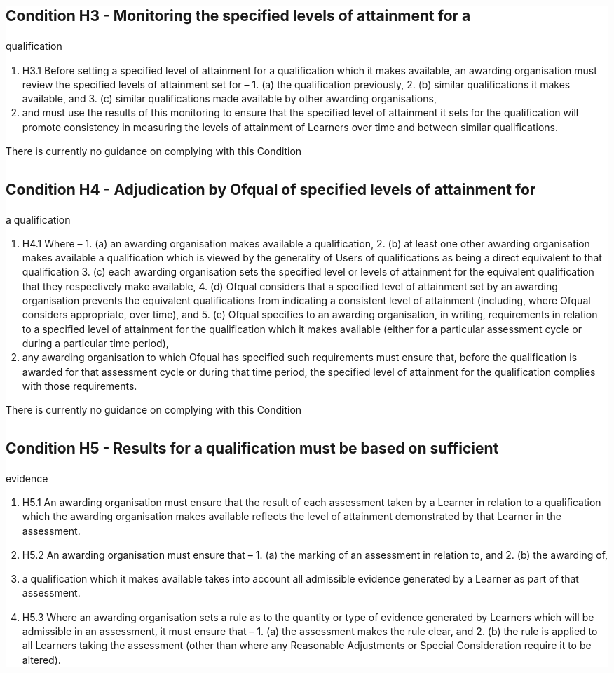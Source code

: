 ## Condition H3 - Monitoring the specified levels of attainment for a
qualification

  1. H3.1 Before setting a specified level of attainment for a qualification which it makes available, an awarding organisation must review the specified levels of attainment set for – 
    1. (a) the qualification previously,
    2. (b) similar qualifications it makes available, and
    3. (c) similar qualifications made available by other awarding organisations,
  2. and must use the results of this monitoring to ensure that the specified level of attainment it sets for the qualification will promote consistency in measuring the levels of attainment of Learners over time and between similar qualifications.

There is currently no guidance on complying with this Condition

## Condition H4 - Adjudication by Ofqual of specified levels of attainment for
a qualification

  1. H4.1 Where – 
    1. (a) an awarding organisation makes available a qualification,
    2. (b) at least one other awarding organisation makes available a qualification which is viewed by the generality of Users of qualifications as being a direct equivalent to that qualification
    3. (c) each awarding organisation sets the specified level or levels of attainment for the equivalent qualification that they respectively make available,
    4. (d) Ofqual considers that a specified level of attainment set by an awarding organisation prevents the equivalent qualifications from indicating a consistent level of attainment (including, where Ofqual considers appropriate, over time), and
    5. (e) Ofqual specifies to an awarding organisation, in writing, requirements in relation to a specified level of attainment for the qualification which it makes available (either for a particular assessment cycle or during a particular time period),
  2. any awarding organisation to which Ofqual has specified such requirements must ensure that, before the qualification is awarded for that assessment cycle or during that time period, the specified level of attainment for the qualification complies with those requirements.

There is currently no guidance on complying with this Condition

## Condition H5 - Results for a qualification must be based on sufficient
evidence

  1. H5.1 An awarding organisation must ensure that the result of each assessment taken by a Learner in relation to a qualification which the awarding organisation makes available reflects the level of attainment demonstrated by that Learner in the assessment.

  1. H5.2 An awarding organisation must ensure that – 
    1. (a) the marking of an assessment in relation to, and
    2. (b) the awarding of,
  2. a qualification which it makes available takes into account all admissible evidence generated by a Learner as part of that assessment.

  1. H5.3 Where an awarding organisation sets a rule as to the quantity or type of evidence generated by Learners which will be admissible in an assessment, it must ensure that – 
    1. (a) the assessment makes the rule clear, and
    2. (b) the rule is applied to all Learners taking the assessment (other than where any Reasonable Adjustments or Special Consideration require it to be altered).
